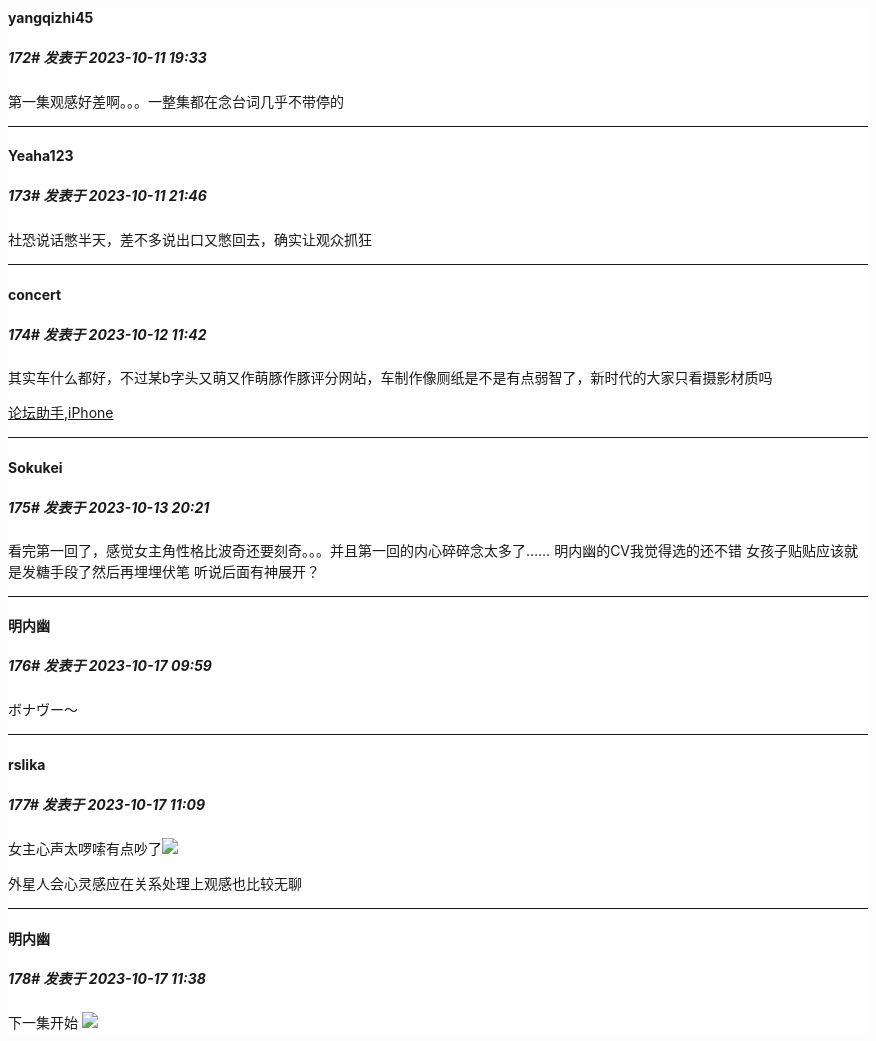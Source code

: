 ####  yangqizhi45  
##### 172#       发表于 2023-10-11 19:33

第一集观感好差啊。。。一整集都在念台词几乎不带停的

*****

####  Yeaha123  
##### 173#       发表于 2023-10-11 21:46

社恐说话憋半天，差不多说出口又憋回去，确实让观众抓狂

*****

####  concert  
##### 174#       发表于 2023-10-12 11:42

其实车什么都好，不过某b字头又萌又作萌豚作豚评分网站，车制作像厕纸是不是有点弱智了，新时代的大家只看摄影材质吗

[论坛助手,iPhone](https://bbs.saraba1st.com/2b/forum.php?mod=viewthread&amp;tid=2029836)

*****

####  Sokukei  
##### 175#       发表于 2023-10-13 20:21

看完第一回了，感觉女主角性格比波奇还要刻奇。。。并且第一回的内心碎碎念太多了……
明内幽的CV我觉得选的还不错
女孩子贴贴应该就是发糖手段了然后再埋埋伏笔 听说后面有神展开？

*****

####  明内幽  
##### 176#       发表于 2023-10-17 09:59

ボナヴー～

*****

####  rslika  
##### 177#       发表于 2023-10-17 11:09

女主心声太啰嗦有点吵了<img src="https://static.saraba1st.com/image/smiley/face2017/013.png" referrerpolicy="no-referrer">

外星人会心灵感应在关系处理上观感也比较无聊

*****

####  明内幽  
##### 178#       发表于 2023-10-17 11:38

下一集开始
<img src="https://static.saraba1st.com/image/smiley/face2017/053.png" referrerpolicy="no-referrer">
